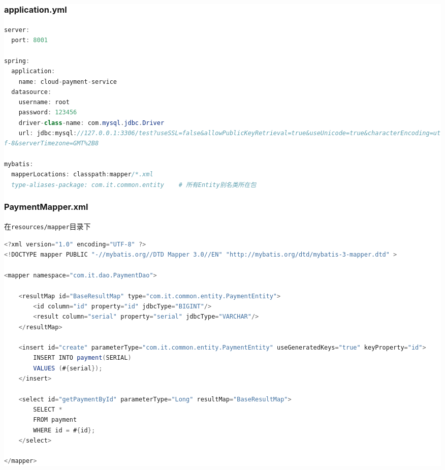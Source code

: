 



### application.yml



```java
server:
  port: 8001

spring:
  application:
    name: cloud-payment-service
  datasource:
    username: root
    password: 123456
    driver-class-name: com.mysql.jdbc.Driver
    url: jdbc:mysql://127.0.0.1:3306/test?useSSL=false&allowPublicKeyRetrieval=true&useUnicode=true&characterEncoding=utf-8&serverTimezone=GMT%2B8

mybatis:
  mapperLocations: classpath:mapper/*.xml
  type-aliases-package: com.it.common.entity    # 所有Entity别名类所在包
```





### PaymentMapper.xml



在`resources/mapper`目录下



```java
<?xml version="1.0" encoding="UTF-8" ?>
<!DOCTYPE mapper PUBLIC "-//mybatis.org//DTD Mapper 3.0//EN" "http://mybatis.org/dtd/mybatis-3-mapper.dtd" >

<mapper namespace="com.it.dao.PaymentDao">

    <resultMap id="BaseResultMap" type="com.it.common.entity.PaymentEntity">
        <id column="id" property="id" jdbcType="BIGINT"/>
        <result column="serial" property="serial" jdbcType="VARCHAR"/>
    </resultMap>

    <insert id="create" parameterType="com.it.common.entity.PaymentEntity" useGeneratedKeys="true" keyProperty="id">
        INSERT INTO payment(SERIAL)
        VALUES (#{serial});
    </insert>

    <select id="getPaymentById" parameterType="Long" resultMap="BaseResultMap">
        SELECT *
        FROM payment
        WHERE id = #{id};
    </select>

</mapper>
```
